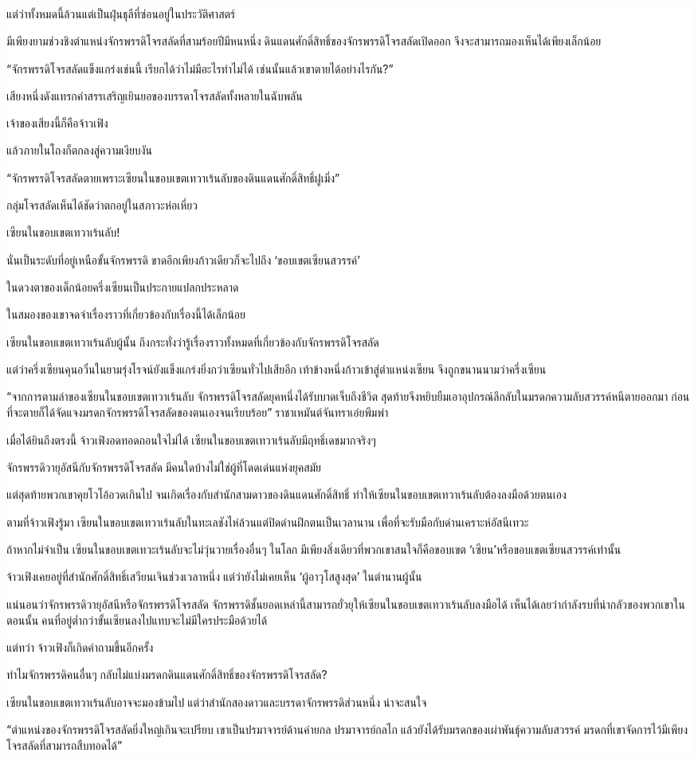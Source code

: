 แต่ว่าทั้งหมดนี้ล้วนแต่เป็นฝุ่นธุลีที่ซ่อนอยู่ในประวัติศาสตร์

มีเพียงยามช่วงชิงตำแหน่งจักรพรรดิโจรสลัดที่สามร้อยปีมีหนหนึ่ง ดินแดนศักดิ์สิทธิ์ของจักรพรรดิโจรสลัดเปิดออก จึงจะสามารถมองเห็นได้เพียงเล็กน้อย

“จักรพรรดิโจรสลัดแข็งแกร่งเช่นนี้ เรียกได้ว่าไม่มีอะไรทำไม่ได้ เช่นนั้นแล้วเขาตายได้อย่างไรกัน?”

เสียงหนึ่งดังแทรกคำสรรเสริญเยินยอของบรรดาโจรสลัดทั้งหลายในฉับพลัน

เจ้าของเสียงนี้ก็คือจ้าวเฟิง

แล้วภายในโถงก็ตกลงสู่ความเงียบงัน

“จักรพรรดิโจรสลัดตายเพราะเซียนในขอบเขตเทวาเร้นลับของดินแดนศักดิ์สิทธิ์ฝูเมิ่ง”

กลุ่มโจรสลัดเห็นได้ชัดว่าตกอยู่ในสภาวะห่อเหี่ยว

เซียนในขอบเขตเทวาเร้นลับ!

นั่นเป็นระดับที่อยู่เหนือขั้นจักรพรรดิ ขาดอีกเพียงก้าวเดียวก็จะไปถึง ‘ขอบเขตเซียนสวรรค์’

ในดวงตาของเด็กน้อยครึ่งเซียนเป็นประกายแปลกประหลาด

ในสมองของเขาจดจำเรื่องราวที่เกี่ยวข้องกับเรื่องนี้ได้เล็กน้อย

เซียนในขอบเขตเทวาเร้นลับผู้นั้น ถึงกระทั่งว่ารู้เรื่องราวทั้งหมดที่เกี่ยวข้องกับจักรพรรดิโจรสลัด

แต่ว่าครึ่งเซียนคุนอวิ๋นในยามรุ่งโรจน์ยังแข็งแกร่งยิ่งกว่าเซียนทั่วไปเสียอีก เท้าข้างหนึ่งก้าวเข้าสู่ตำแหน่งเซียน จึงถูกขนานนามว่าครึ่งเซียน

“จากการตามล่าของเซียนในขอบเขตเทวาเร้นลับ จักรพรรดิโจรสลัดยุคหนึ่งได้รับบาดเจ็บถึงชีวิต สุดท้ายจึงหยิบยืมเอาอุปกรณ์ลึกลับในมรดกความลับสวรรค์หนีตายออกมา ก่อนที่จะตายก็ได้จัดแจงมรดกจักรพรรดิโจรสลัดของตนเองจนเรียบร้อย” ราชาเหมันต์จันทราเอ่ยพึมพำ

เมื่อได้ยินถึงตรงนี้ จ้าวเฟิงอดทอดถอนใจไม่ได้ เซียนในขอบเขตเทวาเร้นลับมีฤทธิ์เดชมากจริงๆ

จักรพรรดิวายุอัสนีกับจักรพรรดิโจรสลัด มีคนใดบ้างไม่ใช่ผู้ที่โดดเด่นแห่งยุคสมัย

แต่สุดท้ายพวกเขาคุยโวโอ้อวดเกินไป จนเกิดเรื่องกับสำนักสามดาวของดินแดนศักดิ์สิทธิ์ ทำให้เซียนในขอบเขตเทวาเร้นลับต้องลงมือด้วยตนเอง

ตามที่จ้าวเฟิงรู้มา เซียนในขอบเขตเทวาเร้นลับในทะเลชังไห่ล้วนแต่ปิดด่านฝึกตนเป็นเวลานาน เพื่อที่จะรับมือกับด่านเคราะห์อัสนีเทวะ

ถ้าหากไม่จำเป็น เซียนในขอบเขตเทวะเร้นลับจะไม่วุ่นวายเรื่องอื่นๆ ในโลก มีเพียงสิ่งเดียวที่พวกเขาสนใจก็คือขอบเขต ‘เซียน’หรือขอบเขตเซียนสวรรค์เท่านั้น

จ้าวเฟิงเคยอยู่ที่สำนักศักดิ์สิทธิ์เสวียนเจินช่วงเวลาหนึ่ง แต่ว่ายังไม่เคยเห็น ‘ผู้อาวุโสสูงสุด’ ในตำนานผู้นั้น

แน่นอนว่าจักรพรรดิวายุอัสนีหรือจักรพรรดิโจรสลัด จักรพรรดิชั้นยอดเหล่านี้สามารถยั่วยุให้เซียนในขอบเขตเทวาเร้นลับลงมือได้ เห็นได้เลยว่ากำลังรบที่น่ากลัวของพวกเขาในตอนนั้น คนที่อยู่ต่ำกว่าขั้นเซียนลงไปแทบจะไม่มีใครประมือด้วยได้

แต่ทว่า จ้าวเฟิงก็เกิดคำถามขึ้นอีกครั้ง

ทำไมจักรพรรดิคนอื่นๆ กลับไม่แบ่งมรดกดินแดนศักดิ์สิทธิ์ของจักรพรรดิโจรสลัด?

เซียนในขอบเขตเทวาเร้นลับอาจจะมองข้ามไป แต่ว่าสำนักสองดาวและบรรดาจักรพรรดิส่วนหนึ่ง น่าจะสนใจ

“ตำแหน่งของจักรพรรดิโจรสลัดยิ่งใหญ่เกินจะเปรียบ เขาเป็นปรมาจารย์ด้านค่ายกล ปรมาจารย์กลไก แล้วยังได้รับมรดกของเผ่าพันธุ์ความลับสวรรค์ มรดกที่เขาจัดการไว้มีเพียงโจรสลัดที่สามารถสืบทอดได้”
